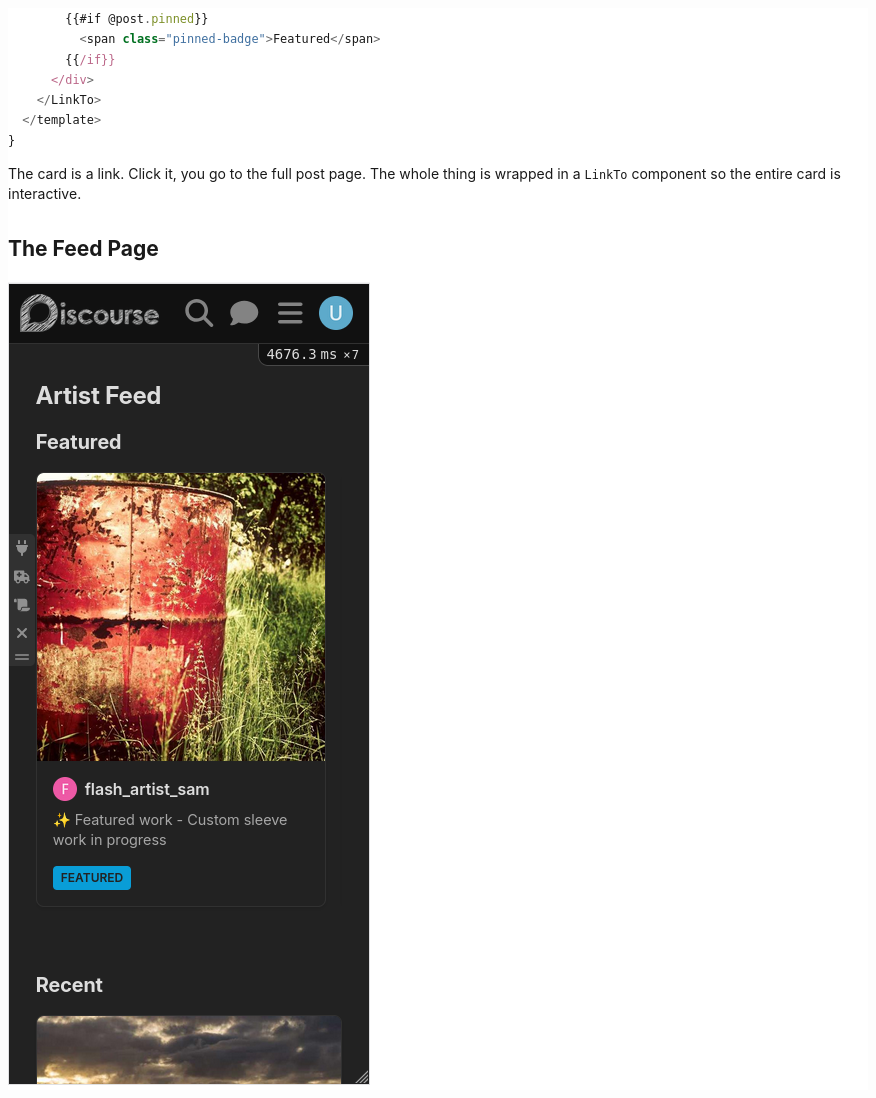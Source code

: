 ```javascript
        {{#if @post.pinned}}
          <span class="pinned-badge">Featured</span>
        {{/if}}
      </div>
    </LinkTo>
  </template>
}
```

The card is a link. Click it, you go to the full post page. The whole thing is
wrapped in a `LinkTo` component so the entire card is interactive.

## The Feed Page

![A mobile friendly layout of feed with tattoo posts from artists](/images/guest-spot-mobile-1.png)
